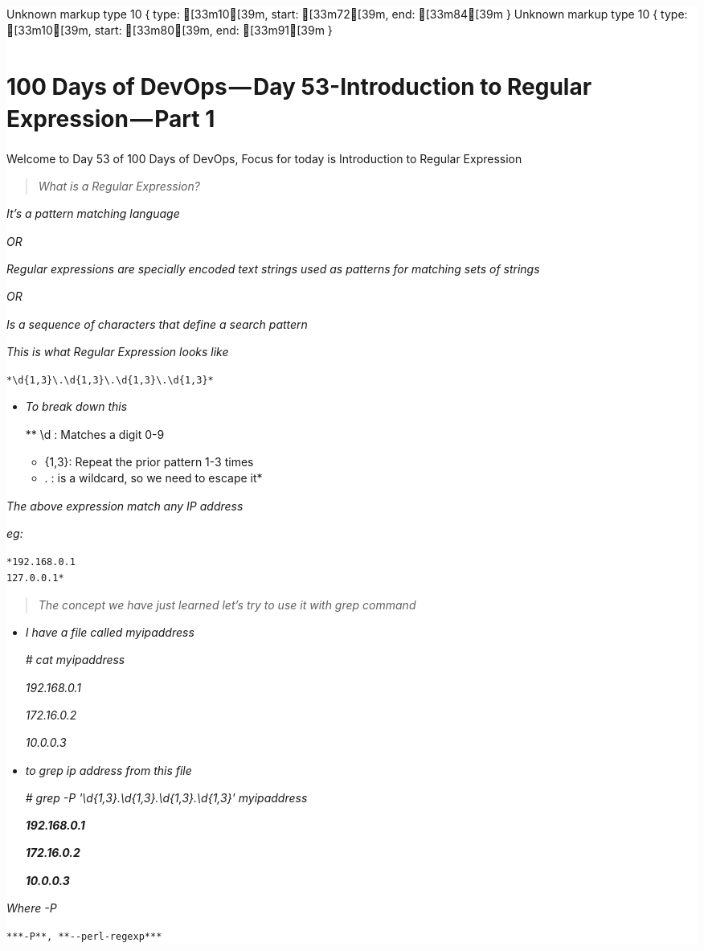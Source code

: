 Unknown markup type 10 { type: [33m10[39m, start: [33m72[39m, end: [33m84[39m }
Unknown markup type 10 { type: [33m10[39m, start: [33m80[39m, end: [33m91[39m }

# 100 Days of DevOps — Day 53-Introduction to Regular Expression — Part 1

Welcome to Day 53 of 100 Days of DevOps, Focus for today is Introduction to Regular Expression
> *What is a Regular Expression?*

*It’s a pattern matching language*

*OR*

*Regular expressions are specially encoded text strings used as patterns for matching sets of strings*

*OR*

*Is a sequence of characters that define a search pattern*

*This is what Regular Expression looks like*

    *\d{1,3}\.\d{1,3}\.\d{1,3}\.\d{1,3}*

* *To break down this*

    ** \d : Matches a digit 0-9
    * {1,3}: Repeat the prior pattern 1-3 times
    * . : is a wildcard, so we need to escape it*

*The above expression match any IP address*

*eg:*

    *192.168.0.1
    127.0.0.1*
> *The concept we have just learned let’s try to use it with grep command*

* *I have a file called myipaddress*

    *# cat myipaddress*

    *192.168.0.1*

    *172.16.0.2*

    *10.0.0.3*

* *to grep ip address from this file*

    *# grep -P '\d{1,3}\.\d{1,3}\.\d{1,3}\.\d{1,3}' myipaddress*

    ***192.168.0.1***

    ***172.16.0.2***

    ***10.0.0.3***

*Where -P*

    ***-P**, **--perl-regexp***
